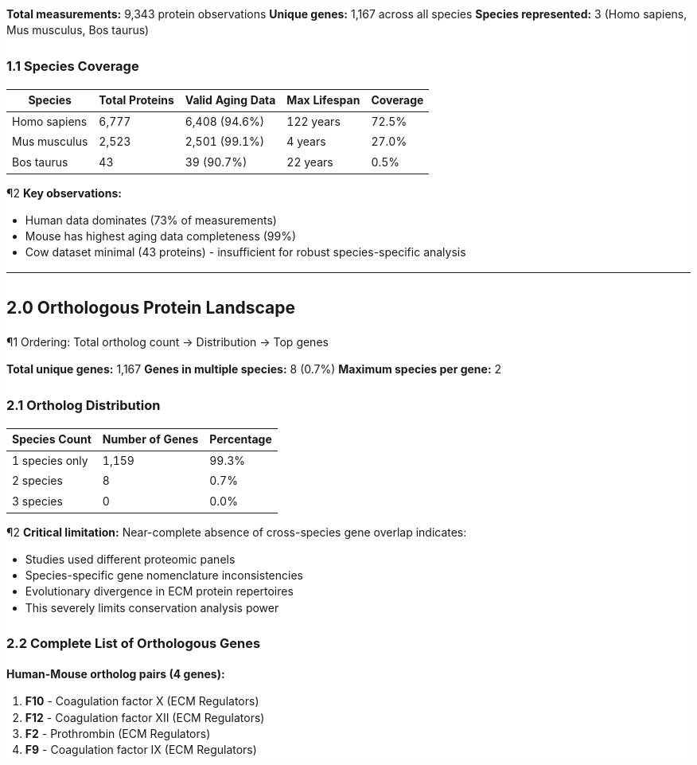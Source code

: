 **Total measurements:** 9,343 protein observations
**Unique genes:** 1,167 across all species
**Species represented:** 3 (Homo sapiens, Mus musculus, Bos taurus)

### 1.1 Species Coverage

| Species | Total Proteins | Valid Aging Data | Max Lifespan | Coverage |
|---------|----------------|------------------|--------------|----------|
| Homo sapiens | 6,777 | 6,408 (94.6%) | 122 years | 72.5% |
| Mus musculus | 2,523 | 2,501 (99.1%) | 4 years | 27.0% |
| Bos taurus | 43 | 39 (90.7%) | 22 years | 0.5% |

¶2 **Key observations:**
- Human data dominates (73% of measurements)
- Mouse has highest aging data completeness (99%)
- Cow dataset minimal (43 proteins) - insufficient for robust species-specific analysis

---

## 2.0 Orthologous Protein Landscape

¶1 Ordering: Total ortholog count → Distribution → Top genes

**Total unique genes:** 1,167
**Genes in multiple species:** 8 (0.7%)
**Maximum species per gene:** 2

### 2.1 Ortholog Distribution

| Species Count | Number of Genes | Percentage |
|---------------|-----------------|------------|
| 1 species only | 1,159 | 99.3% |
| 2 species | 8 | 0.7% |
| 3 species | 0 | 0.0% |

¶2 **Critical limitation:** Near-complete absence of cross-species gene overlap indicates:
- Studies used different proteomic panels
- Species-specific gene nomenclature inconsistencies
- Evolutionary divergence in ECM protein repertoires
- This severely limits conservation analysis power

### 2.2 Complete List of Orthologous Genes

**Human-Mouse ortholog pairs (4 genes):**
1. **F10** - Coagulation factor X (ECM Regulators)
2. **F12** - Coagulation factor XII (ECM Regulators)
3. **F2** - Prothrombin (ECM Regulators)
4. **F9** - Coagulation factor IX (ECM Regulators)
